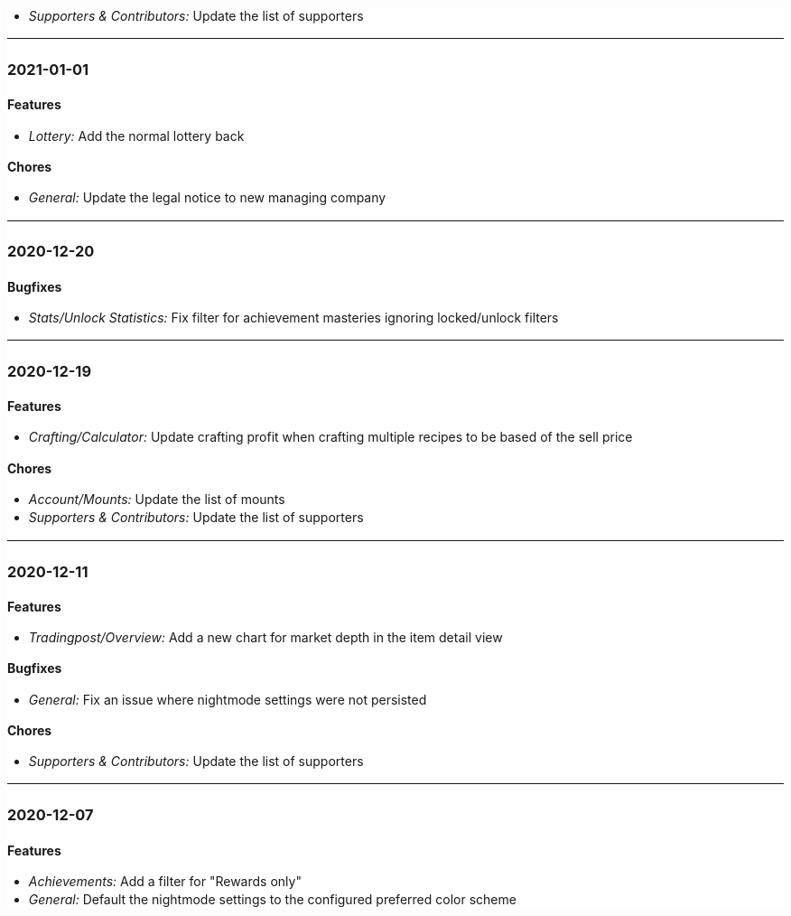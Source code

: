 - *Supporters & Contributors:* Update the list of supporters

---

### 2021-01-01

**Features**

- *Lottery:* Add the normal lottery back

**Chores**

- *General:* Update the legal notice to new managing company

---

### 2020-12-20

**Bugfixes**

- *Stats/Unlock Statistics:* Fix filter for achievement masteries ignoring locked/unlock filters

---

### 2020-12-19

**Features**

- *Crafting/Calculator:* Update crafting profit when crafting multiple recipes to be based of the sell price

**Chores**

- *Account/Mounts:* Update the list of mounts
- *Supporters & Contributors:* Update the list of supporters

---

### 2020-12-11

**Features**

- *Tradingpost/Overview:* Add a new chart for market depth in the item detail view

**Bugfixes**

- *General:* Fix an issue where nightmode settings were not persisted

**Chores**

- *Supporters & Contributors:* Update the list of supporters

---

### 2020-12-07

**Features**

- *Achievements:* Add a filter for "Rewards only"
- *General:* Default the nightmode settings to the configured preferred color scheme
